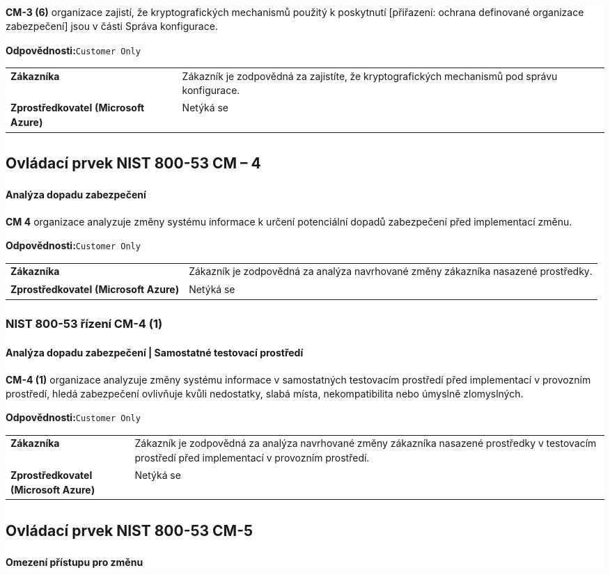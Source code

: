 **CM-3 (6)** organizace zajistí, že kryptografických mechanismů použitý k poskytnutí [přiřazení: ochrana definované organizace zabezpečení] jsou v části Správa konfigurace.

**Odpovědnosti:**`Customer Only`

|||
|---|---|
| **Zákazníka** | Zákazník je zodpovědná za zajistíte, že kryptografických mechanismů pod správu konfigurace. |
| **Zprostředkovatel (Microsoft Azure)** | Netýká se |


 ## <a name="nist-800-53-control-cm-4"></a>Ovládací prvek NIST 800-53 CM – 4

#### <a name="security-impact-analysis"></a>Analýza dopadu zabezpečení

**CM 4** organizace analyzuje změny systému informace k určení potenciální dopadů zabezpečení před implementací změnu.

**Odpovědnosti:**`Customer Only`

|||
|---|---|
| **Zákazníka** | Zákazník je zodpovědná za analýza navrhované změny zákazníka nasazené prostředky. |
| **Zprostředkovatel (Microsoft Azure)** | Netýká se |


 ### <a name="nist-800-53-control-cm-4-1"></a>NIST 800-53 řízení CM-4 (1)

#### <a name="security-impact-analysis--separate-test-environments"></a>Analýza dopadu zabezpečení | Samostatné testovací prostředí

**CM-4 (1)** organizace analyzuje změny systému informace v samostatných testovacím prostředí před implementací v provozním prostředí, hledá zabezpečení ovlivňuje kvůli nedostatky, slabá místa, nekompatibilita nebo úmyslně zlomyslných.

**Odpovědnosti:**`Customer Only`

|||
|---|---|
| **Zákazníka** | Zákazník je zodpovědná za analýza navrhované změny zákazníka nasazené prostředky v testovacím prostředí před implementací v provozním prostředí. |
| **Zprostředkovatel (Microsoft Azure)** | Netýká se |


 ## <a name="nist-800-53-control-cm-5"></a>Ovládací prvek NIST 800-53 CM-5

#### <a name="access-restrictions-for-change"></a>Omezení přístupu pro změnu
